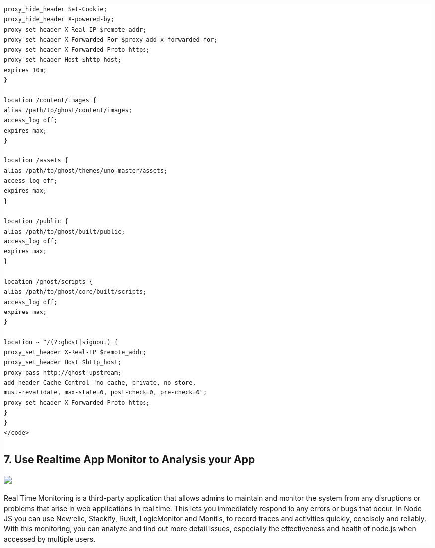 ```text
proxy_hide_header Set-Cookie;
proxy_hide_header X-powered-by;
proxy_set_header X-Real-IP $remote_addr;
proxy_set_header X-Forwarded-For $proxy_add_x_forwarded_for;
proxy_set_header X-Forwarded-Proto https;
proxy_set_header Host $http_host;
expires 10m;
}

location /content/images {
alias /path/to/ghost/content/images;
access_log off;
expires max;
}

location /assets {
alias /path/to/ghost/themes/uno-master/assets;
access_log off;
expires max;
}

location /public {
alias /path/to/ghost/built/public;
access_log off;
expires max;
}

location /ghost/scripts {
alias /path/to/ghost/core/built/scripts;
access_log off;
expires max;
}

location ~ ^/(?:ghost|signout) {
proxy_set_header X-Real-IP $remote_addr;
proxy_set_header Host $http_host;
proxy_pass http://ghost_upstream;
add_header Cache-Control "no-cache, private, no-store,
must-revalidate, max-stale=0, post-check=0, pre-check=0";
proxy_set_header X-Forwarded-Proto https;
}
}
</code>
```

## 7. Use Realtime App Monitor to Analysis your App

![](https://cdn-images-1.medium.com/max/800/1*gjhkikuEdV-iRSGGacOyVg.jpeg)

Real Time Monitoring is a third-party application that allows admins to maintain and monitor the system from any disruptions or problems that arise in web applications in real time. This lets you immediately respond to any errors or bugs that occur. In Node JS you can use Newrelic, Stackify, Ruxit, LogicMonitor and Monitis, to record traces and activities quickly, concisely and reliably. With this monitoring, you can analyze and find out more detail issues, especially the effectiveness and health of node.js when accessed by multiple users.
